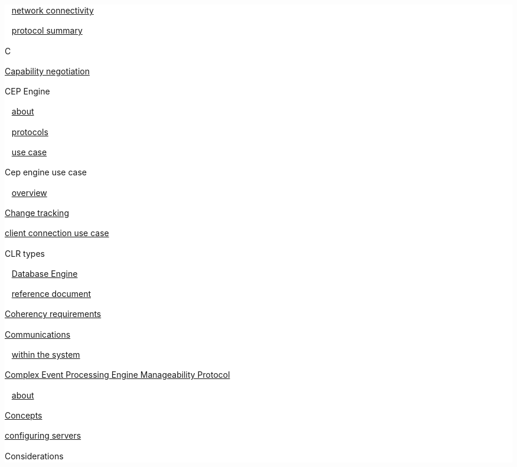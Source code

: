 <p>   <a href="5a04be42-3dc8-4041-b79e-f7545aadedaf.htm">network
connectivity</a></p>

<p>   <a href="1d27e8bf-7eac-4791-8019-c0d7db18a352.htm">protocol
summary</a></p>

<p><span> </span></p>

<p>C</p>

<p><span> </span></p>

<p><a href="e0bebcfb-2cec-4195-946e-69c3fd6ee2ad.htm">Capability
negotiation</a></p>

<p>CEP Engine</p>

<p>   <a href="21a43505-90d4-4ac3-9775-704eebd3fbd0.htm">about</a></p>

<p>   <a href="b5cdc552-0a24-45dd-a1e8-5f33858a00ae.htm">protocols</a></p>

<p>   <a href="82f02454-f62c-4927-87f7-4ccbcdfd1d1d.htm">use
case</a></p>

<p>Cep engine use case</p>

<p>   <a href="82f02454-f62c-4927-87f7-4ccbcdfd1d1d.htm">overview</a></p>

<p><a href="95fc5aa6-2ab0-432c-8cac-9f251aab8c59.htm">Change
tracking</a></p>

<p><a href="e1b6e2ab-e4da-4494-b24a-4c155361dd4b.htm">client
connection use case</a></p>

<p>CLR types</p>

<p>   <a href="cebb1dbf-9d7c-4732-bcbf-62ee147c41da.htm">Database
Engine</a></p>

<p>   <a href="8447f643-a215-4e4d-bf12-32137eb1ee83.htm">reference
document</a></p>

<p><a href="2de2fb37-9387-4c42-b2df-2e9ad104384a.htm">Coherency
requirements</a></p>

<p><a href="cc0ebd0d-3367-45dc-b566-47a41da421a1.htm">Communications</a></p>

<p>   <a href="4b210488-b6db-41ae-bc4e-4f098b4f9e63.htm">within
the system</a></p>

<p><a href="b5cdc552-0a24-45dd-a1e8-5f33858a00ae.htm">Complex
Event Processing Engine Manageability Protocol</a></p>

<p>   <a href="21a43505-90d4-4ac3-9775-704eebd3fbd0.htm">about</a></p>

<p><a href="4e5c0d58-5405-43a2-b4f1-4c3381ad5dc8.htm">Concepts</a></p>

<p><a href="4cf4424f-ac9e-47c9-b464-cb6cfd355377.htm">configuring
servers</a></p>

<p>Considerations</p>
